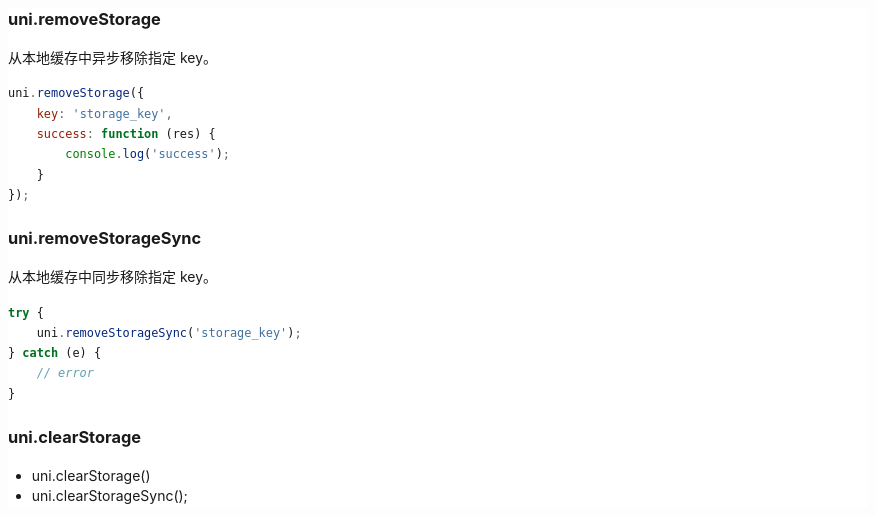 ### uni.removeStorage
从本地缓存中异步移除指定 key。

```js 
uni.removeStorage({
	key: 'storage_key',
	success: function (res) {
		console.log('success');
	}
});
```

### uni.removeStorageSync

从本地缓存中同步移除指定 key。

```js 
try {
	uni.removeStorageSync('storage_key');
} catch (e) {
	// error
}
```

### uni.clearStorage

- uni.clearStorage()
- uni.clearStorageSync();
